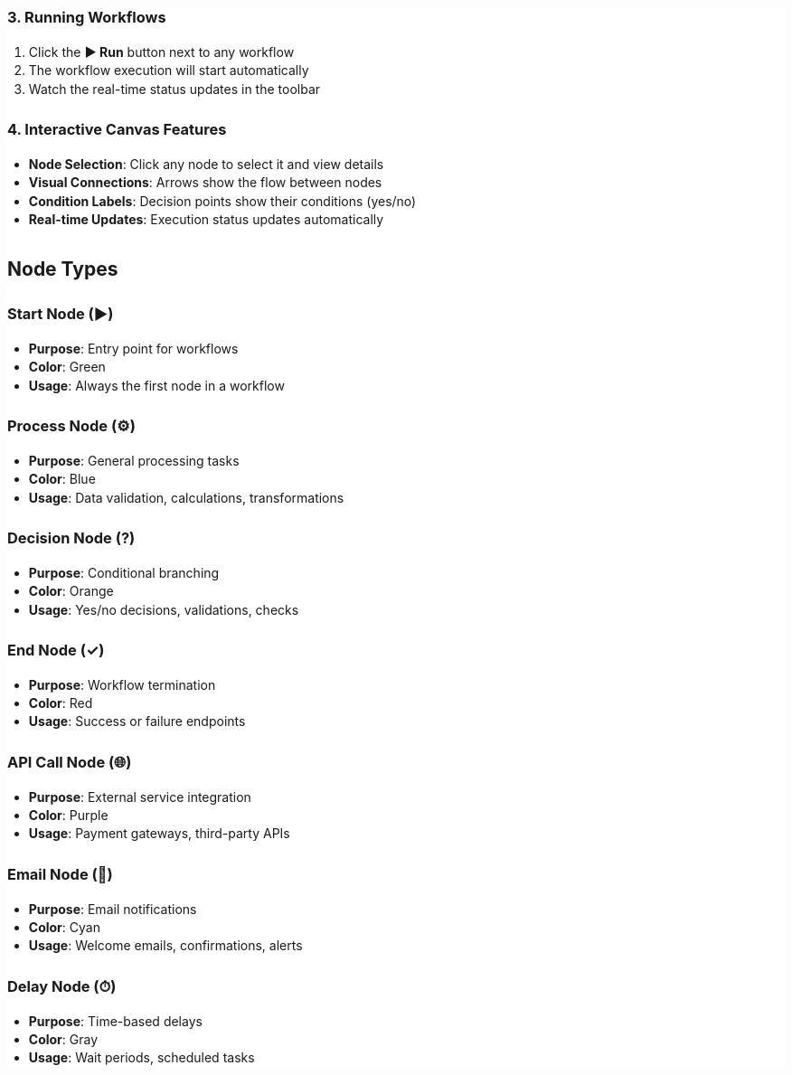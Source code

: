 ### 3. Running Workflows

1. Click the **▶ Run** button next to any workflow
2. The workflow execution will start automatically
3. Watch the real-time status updates in the toolbar

### 4. Interactive Canvas Features

- **Node Selection**: Click any node to select it and view details
- **Visual Connections**: Arrows show the flow between nodes
- **Condition Labels**: Decision points show their conditions (yes/no)
- **Real-time Updates**: Execution status updates automatically

## Node Types

### Start Node (▶)
- **Purpose**: Entry point for workflows
- **Color**: Green
- **Usage**: Always the first node in a workflow

### Process Node (⚙)
- **Purpose**: General processing tasks
- **Color**: Blue
- **Usage**: Data validation, calculations, transformations

### Decision Node (?)
- **Purpose**: Conditional branching
- **Color**: Orange
- **Usage**: Yes/no decisions, validations, checks

### End Node (✓)
- **Purpose**: Workflow termination
- **Color**: Red
- **Usage**: Success or failure endpoints

### API Call Node (🌐)
- **Purpose**: External service integration
- **Color**: Purple
- **Usage**: Payment gateways, third-party APIs

### Email Node (📧)
- **Purpose**: Email notifications
- **Color**: Cyan
- **Usage**: Welcome emails, confirmations, alerts

### Delay Node (⏱)
- **Purpose**: Time-based delays
- **Color**: Gray
- **Usage**: Wait periods, scheduled tasks
